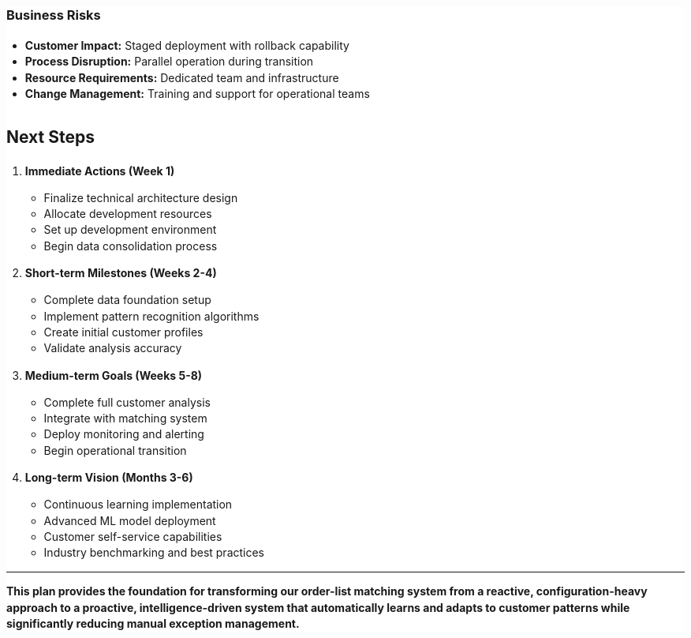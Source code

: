 ### Business Risks
- **Customer Impact:** Staged deployment with rollback capability
- **Process Disruption:** Parallel operation during transition
- **Resource Requirements:** Dedicated team and infrastructure
- **Change Management:** Training and support for operational teams

## Next Steps

1. **Immediate Actions (Week 1)**
   - Finalize technical architecture design
   - Allocate development resources
   - Set up development environment
   - Begin data consolidation process

2. **Short-term Milestones (Weeks 2-4)**
   - Complete data foundation setup
   - Implement pattern recognition algorithms
   - Create initial customer profiles
   - Validate analysis accuracy

3. **Medium-term Goals (Weeks 5-8)**
   - Complete full customer analysis
   - Integrate with matching system
   - Deploy monitoring and alerting
   - Begin operational transition

4. **Long-term Vision (Months 3-6)**
   - Continuous learning implementation
   - Advanced ML model deployment
   - Customer self-service capabilities
   - Industry benchmarking and best practices

---

**This plan provides the foundation for transforming our order-list matching system from a reactive, configuration-heavy approach to a proactive, intelligence-driven system that automatically learns and adapts to customer patterns while significantly reducing manual exception management.**
